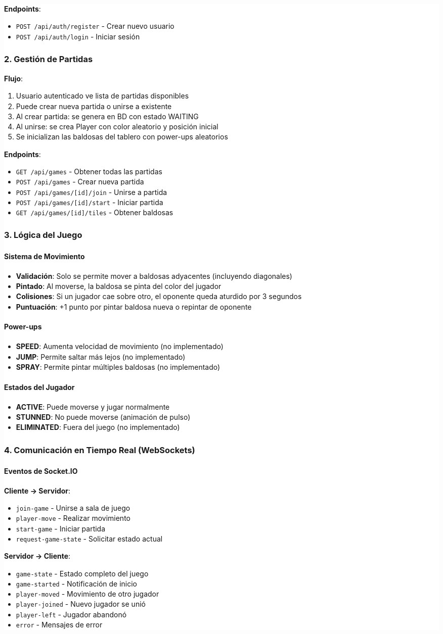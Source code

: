 **Endpoints**:
- `POST /api/auth/register` - Crear nuevo usuario
- `POST /api/auth/login` - Iniciar sesión

### 2. Gestión de Partidas

**Flujo**:
1. Usuario autenticado ve lista de partidas disponibles
2. Puede crear nueva partida o unirse a existente
3. Al crear partida: se genera en BD con estado WAITING
4. Al unirse: se crea Player con color aleatorio y posición inicial
5. Se inicializan las baldosas del tablero con power-ups aleatorios

**Endpoints**:
- `GET /api/games` - Obtener todas las partidas
- `POST /api/games` - Crear nueva partida
- `POST /api/games/[id]/join` - Unirse a partida
- `POST /api/games/[id]/start` - Iniciar partida
- `GET /api/games/[id]/tiles` - Obtener baldosas

### 3. Lógica del Juego

#### Sistema de Movimiento
- **Validación**: Solo se permite mover a baldosas adyacentes (incluyendo diagonales)
- **Pintado**: Al moverse, la baldosa se pinta del color del jugador
- **Colisiones**: Si un jugador cae sobre otro, el oponente queda aturdido por 3 segundos
- **Puntuación**: +1 punto por pintar baldosa nueva o repintar de oponente

#### Power-ups
- **SPEED**: Aumenta velocidad de movimiento (no implementado)
- **JUMP**: Permite saltar más lejos (no implementado)
- **SPRAY**: Permite pintar múltiples baldosas (no implementado)

#### Estados del Jugador
- **ACTIVE**: Puede moverse y jugar normalmente
- **STUNNED**: No puede moverse (animación de pulso)
- **ELIMINATED**: Fuera del juego (no implementado)

### 4. Comunicación en Tiempo Real (WebSockets)

#### Eventos de Socket.IO

**Cliente → Servidor**:
- `join-game` - Unirse a sala de juego
- `player-move` - Realizar movimiento
- `start-game` - Iniciar partida
- `request-game-state` - Solicitar estado actual

**Servidor → Cliente**:
- `game-state` - Estado completo del juego
- `game-started` - Notificación de inicio
- `player-moved` - Movimiento de otro jugador
- `player-joined` - Nuevo jugador se unió
- `player-left` - Jugador abandonó
- `error` - Mensajes de error
